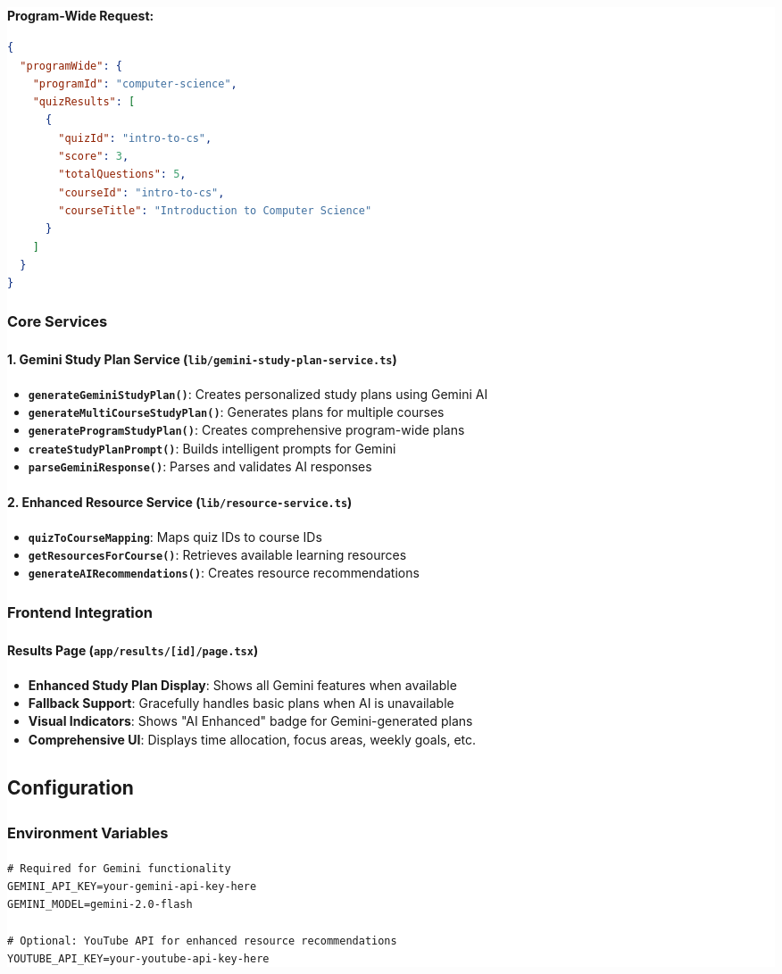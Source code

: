 **Program-Wide Request:**
```json
{
  "programWide": {
    "programId": "computer-science",
    "quizResults": [
      {
        "quizId": "intro-to-cs",
        "score": 3,
        "totalQuestions": 5,
        "courseId": "intro-to-cs",
        "courseTitle": "Introduction to Computer Science"
      }
    ]
  }
}
```

### Core Services

#### 1. Gemini Study Plan Service (`lib/gemini-study-plan-service.ts`)
- **`generateGeminiStudyPlan()`**: Creates personalized study plans using Gemini AI
- **`generateMultiCourseStudyPlan()`**: Generates plans for multiple courses
- **`generateProgramStudyPlan()`**: Creates comprehensive program-wide plans
- **`createStudyPlanPrompt()`**: Builds intelligent prompts for Gemini
- **`parseGeminiResponse()`**: Parses and validates AI responses

#### 2. Enhanced Resource Service (`lib/resource-service.ts`)
- **`quizToCourseMapping`**: Maps quiz IDs to course IDs
- **`getResourcesForCourse()`**: Retrieves available learning resources
- **`generateAIRecommendations()`**: Creates resource recommendations

### Frontend Integration

#### Results Page (`app/results/[id]/page.tsx`)
- **Enhanced Study Plan Display**: Shows all Gemini features when available
- **Fallback Support**: Gracefully handles basic plans when AI is unavailable
- **Visual Indicators**: Shows "AI Enhanced" badge for Gemini-generated plans
- **Comprehensive UI**: Displays time allocation, focus areas, weekly goals, etc.

## Configuration

### Environment Variables
```env
# Required for Gemini functionality
GEMINI_API_KEY=your-gemini-api-key-here
GEMINI_MODEL=gemini-2.0-flash

# Optional: YouTube API for enhanced resource recommendations
YOUTUBE_API_KEY=your-youtube-api-key-here
```
